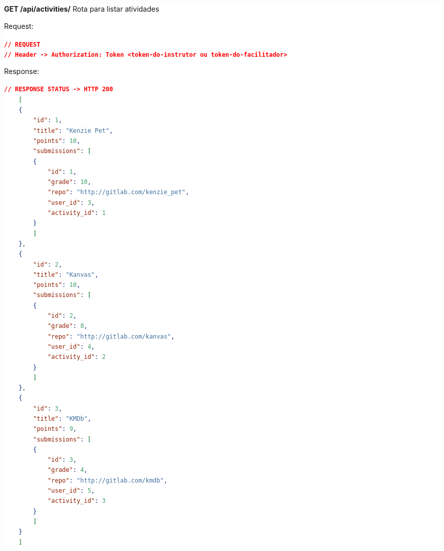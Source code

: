 **GET /api/activities/**
Rota para listar atividades

Request:

``` json
// REQUEST
// Header -> Authorization: Token <token-do-instrutor ou token-do-facilitador>
```

Response:

``` json
// RESPONSE STATUS -> HTTP 200
    [
    {
        "id": 1,
        "title": "Kenzie Pet",
        "points": 10,
        "submissions": [
        {
            "id": 1,
            "grade": 10,
            "repo": "http://gitlab.com/kenzie_pet",
            "user_id": 3,
            "activity_id": 1
        }
        ]
    },
    {
        "id": 2,
        "title": "Kanvas",
        "points": 10,
        "submissions": [
        {
            "id": 2,
            "grade": 8,
            "repo": "http://gitlab.com/kanvas",
            "user_id": 4,
            "activity_id": 2
        }
        ]
    },
    {
        "id": 3,
        "title": "KMDb",
        "points": 9,
        "submissions": [
        {
            "id": 3,
            "grade": 4,
            "repo": "http://gitlab.com/kmdb",
            "user_id": 5,
            "activity_id": 3
        }
        ]
    }
    ]
```
